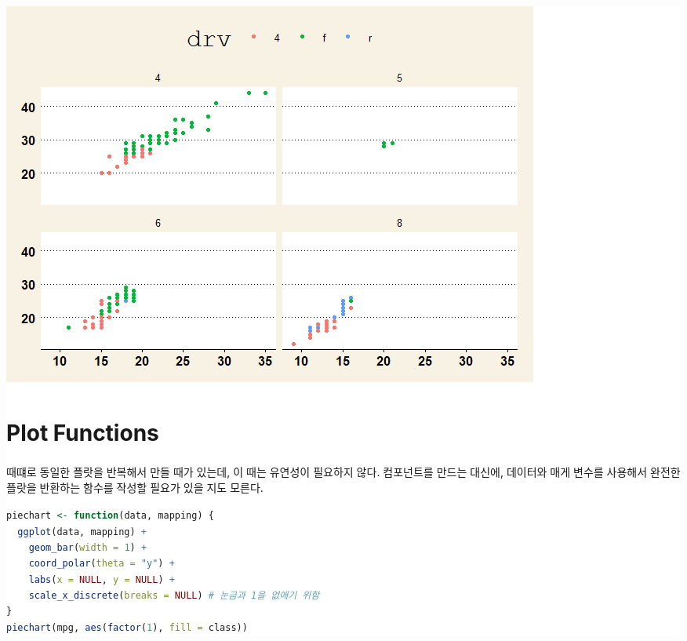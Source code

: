 ![](ggplot_ch12_files/figure-gfm/unnamed-chunk-22-2.png)

# Plot Functions

때떄로 동일한 플랏을 반복해서 만들 때가 있는데, 이 때는 유연성이 필요하지 않다. 컴포넌트를 만드는 대신에, 데이터와 매게
변수를 사용해서 완전한 플랏을 반환하는 함수를 작성할 필요가 있을 지도 모른다.

``` r
piechart <- function(data, mapping) {
  ggplot(data, mapping) +
    geom_bar(width = 1) +
    coord_polar(theta = "y") +
    labs(x = NULL, y = NULL) +
    scale_x_discrete(breaks = NULL) # 눈금과 1을 없애기 위함
}
piechart(mpg, aes(factor(1), fill = class))
```
